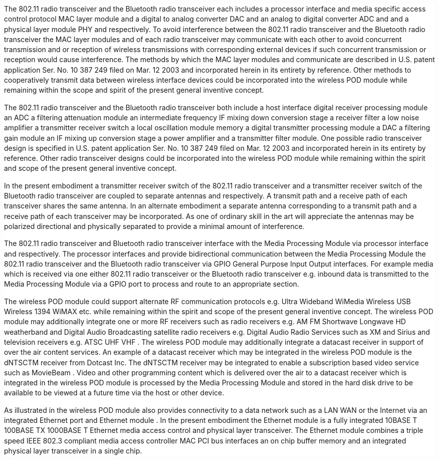 The 802.11 radio transceiver and the Bluetooth radio transceiver each includes a processor interface and media specific access control protocol MAC layer module and a digital to analog converter DAC and an analog to digital converter ADC and and a physical layer module PHY and respectively. To avoid interference between the 802.11 radio transceiver and the Bluetooth radio transceiver the MAC layer modules and of each radio transceiver may communicate with each other to avoid concurrent transmission and or reception of wireless transmissions with corresponding external devices if such concurrent transmission or reception would cause interference. The methods by which the MAC layer modules and communicate are described in U.S. patent application Ser. No. 10 387 249 filed on Mar. 12 2003 and incorporated herein in its entirety by reference. Other methods to cooperatively transmit data between wireless interface devices could be incorporated into the wireless POD module while remaining within the scope and spirit of the present general inventive concept.

The 802.11 radio transceiver and the Bluetooth radio transceiver both include a host interface digital receiver processing module an ADC a filtering attenuation module an intermediate frequency IF mixing down conversion stage a receiver filter a low noise amplifier a transmitter receiver switch a local oscillation module memory a digital transmitter processing module a DAC a filtering gain module an IF mixing up conversion stage a power amplifier and a transmitter filter module. One possible radio transceiver design is specified in U.S. patent application Ser. No. 10 387 249 filed on Mar. 12 2003 and incorporated herein in its entirety by reference. Other radio transceiver designs could be incorporated into the wireless POD module while remaining within the spirit and scope of the present general inventive concept.

In the present embodiment a transmitter receiver switch of the 802.11 radio transceiver and a transmitter receiver switch of the Bluetooth radio transceiver are coupled to separate antennas and respectively. A transmit path and a receive path of each transceiver shares the same antenna. In an alternate embodiment a separate antenna corresponding to a transmit path and a receive path of each transceiver may be incorporated. As one of ordinary skill in the art will appreciate the antennas may be polarized directional and physically separated to provide a minimal amount of interference.

The 802.11 radio transceiver and Bluetooth radio transceiver interface with the Media Processing Module via processor interface and respectively. The processor interfaces and provide bidirectional communication between the Media Processing Module the 802.11 radio transceiver and the Bluetooth radio transceiver via GPIO General Purpose Input Output interfaces. For example media which is received via one either 802.11 radio transceiver or the Bluetooth radio transceiver e.g. inbound data is transmitted to the Media Processing Module via a GPIO port to process and route to an appropriate section.

The wireless POD module could support alternate RF communication protocols e.g. Ultra Wideband WiMedia Wireless USB Wireless 1394 WiMAX etc. while remaining within the spirit and scope of the present general inventive concept. The wireless POD module may additionally integrate one or more RF receivers such as radio receivers e.g. AM FM Shortwave Longwave HD weatherband and Digital Audio Broadcasting satellite radio receivers e.g. Digital Audio Radio Services such as XM and Sirius and television receivers e.g. ATSC UHF VHF . The wireless POD module may additionally integrate a datacast receiver in support of over the air content services. An example of a datacast receiver which may be integrated in the wireless POD module is the dNTSCTM receiver from Dotcast Inc. The dNTSCTM receiver may be integrated to enable a subscription based video service such as MovieBeam . Video and other programming content which is delivered over the air to a datacast receiver which is integrated in the wireless POD module is processed by the Media Processing Module and stored in the hard disk drive to be available to be viewed at a future time via the host or other device.

As illustrated in the wireless POD module also provides connectivity to a data network such as a LAN WAN or the Internet via an integrated Ethernet port and Ethernet module . In the present embodiment the Ethernet module is a fully integrated 10BASE T 100BASE TX 1000BASE T Ethernet media access control and physical layer transceiver. The Ethernet module combines a triple speed IEEE 802.3 compliant media access controller MAC PCI bus interfaces an on chip buffer memory and an integrated physical layer transceiver in a single chip.
